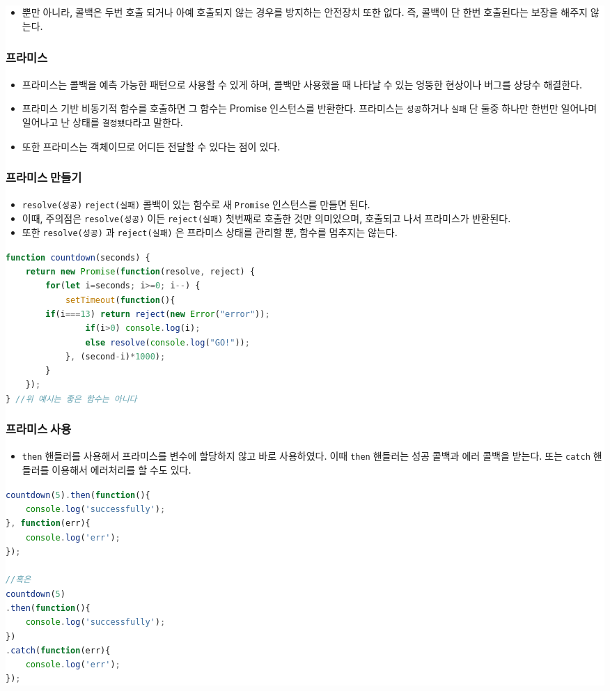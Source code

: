 - 뿐만 아니라, 콜백은 두번 호출 되거나 아예 호출되지 않는 경우를 방지하는 안전장치 또한 없다. 즉, 콜백이 단 한번 호출된다는 보장을 해주지 않는다.



### 프라미스

- 프라미스는 콜백을 예측 가능한 패턴으로 사용할 수 있게 하며, 콜백만 사용했을 때 나타날 수 있는 엉뚱한 현상이나 버그를 상당수 해결한다.
- 프라미스 기반 비동기적 함수를 호출하면 그 함수는 Promise 인스턴스를 반환한다. 프라미스는 `성공`하거나 `실패` 단 둘중 하나만 한번만 일어나며 일어나고 난 상태를 `결정됐다`라고 말한다.

- 또한 프라미스는 객체이므로 어디든 전달할 수 있다는 점이 있다.



### 프라미스 만들기

-  `resolve(성공)` `reject(실패)`  콜백이 있는 함수로 새 `Promise` 인스턴스를 만들면 된다.
- 이때, 주의점은  `resolve(성공)` 이든  `reject(실패)` 첫번째로 호출한 것만 의미있으며, 호출되고 나서 프라미스가 반환된다.
- 또한 `resolve(성공)` 과  `reject(실패)` 은 프라미스 상태를 관리할 뿐, 함수를 멈추지는 않는다.

```javascript
function countdown(seconds) {
 	return new Promise(function(resolve, reject) {
 		for(let i=seconds; i>=0; i--) {
 			setTimeout(function(){
        if(i===13) return reject(new Error("error"));
 				if(i>0) console.log(i);
 				else resolve(console.log("GO!"));
 			}, (second-i)*1000);
 		}
 	});
} //위 예시는 좋은 함수는 아니다
```



### 프라미스 사용

- `then` 핸들러를 사용해서 프라미스를 변수에 할당하지 않고 바로 사용하였다. 이때 `then` 핸들러는 성공 콜백과 에러 콜백을 받는다. 또는 `catch` 핸들러를 이용해서 에러처리를 할 수도 있다.

```javascript
countdown(5).then(function(){
	console.log('successfully');
}, function(err){
	console.log('err');
});

//혹은
countdown(5)
.then(function(){
	console.log('successfully');
})
.catch(function(err){
	console.log('err');
});
```
